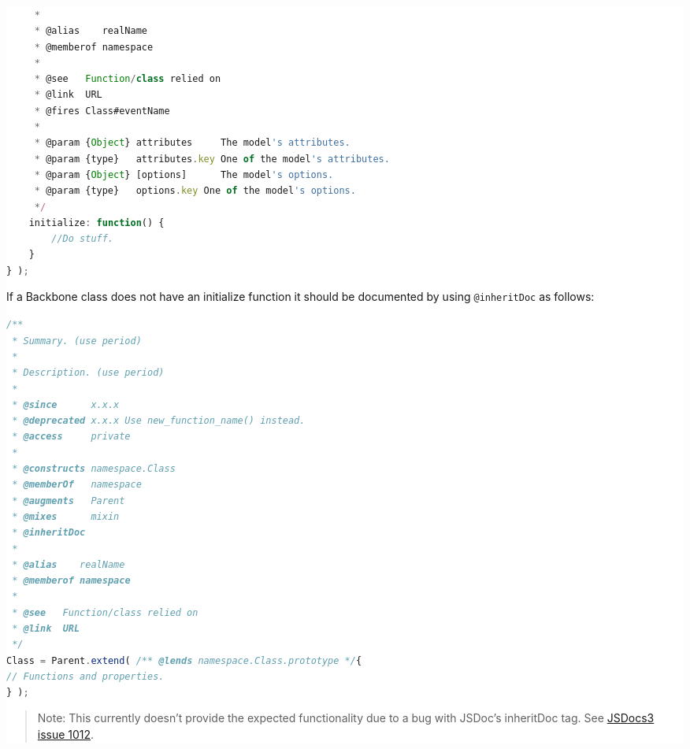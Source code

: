 ```javascript
     *
     * @alias    realName
     * @memberof namespace
     *
     * @see   Function/class relied on
     * @link  URL
     * @fires Class#eventName
     *
     * @param {Object} attributes     The model's attributes.
     * @param {type}   attributes.key One of the model's attributes.
     * @param {Object} [options]      The model's options.
     * @param {type}   options.key One of the model's options.
     */
    initialize: function() {
        //Do stuff.
    }
} );

```

If a Backbone class does not have an initialize function it should be documented by using `@inheritDoc` as follows:

```javascript
/**
 * Summary. (use period)
 *
 * Description. (use period)
 *
 * @since      x.x.x
 * @deprecated x.x.x Use new_function_name() instead.
 * @access     private
 *
 * @constructs namespace.Class
 * @memberOf   namespace
 * @augments   Parent
 * @mixes      mixin
 * @inheritDoc
 *
 * @alias    realName
 * @memberof namespace
 *
 * @see   Function/class relied on
 * @link  URL
 */
Class = Parent.extend( /** @lends namespace.Class.prototype */{
// Functions and properties.
} );

```

> Note: This currently doesn’t provide the expected functionality due to a bug with JSDoc’s inheritDoc tag. See [JSDocs3 issue 1012](https://github.com/jsdoc3/jsdoc/issues/1012).
